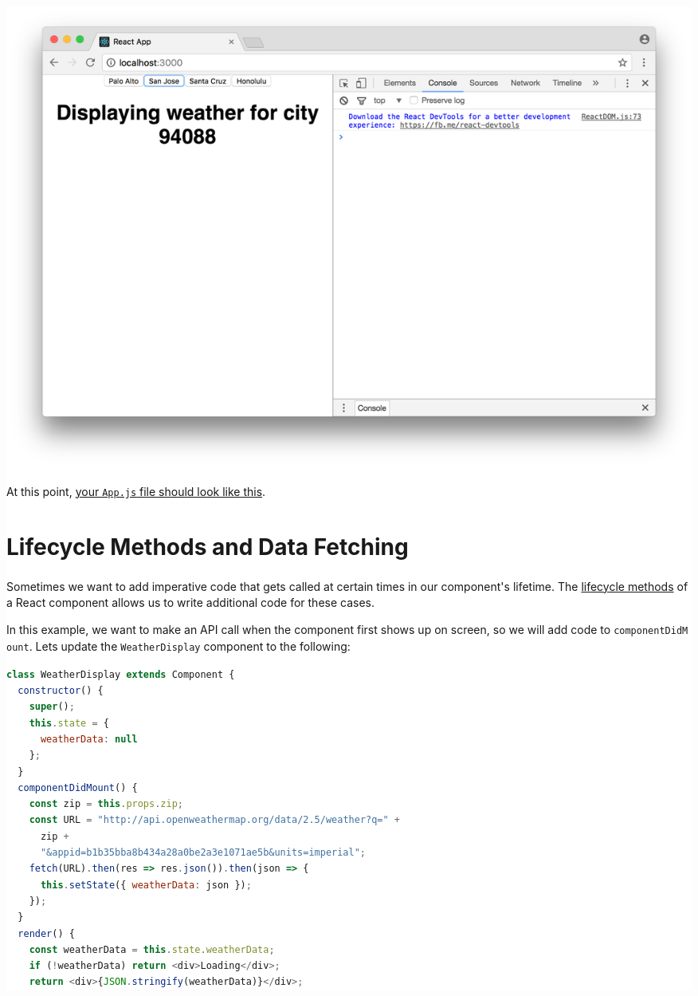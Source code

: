 ![Snapshot of the weather app with changing state](./images/State.png)

At this point, [your `App.js` file should look like this](./AppSnapshots/2-State-App.js).


# Lifecycle Methods and Data Fetching

Sometimes we want to add imperative code that gets called at certain times in our component's lifetime. The [lifecycle methods](https://facebook.github.io/react/docs/react-component.html#the-component-lifecycle) of a React component allows us to write additional code for these cases.

In this example, we want to make an API call when the component first shows up on screen, so we will add code to `componentDidMount`. Lets update the `WeatherDisplay` component to the following:

```js
class WeatherDisplay extends Component {
  constructor() {
    super();
    this.state = {
      weatherData: null
    };
  }
  componentDidMount() {
    const zip = this.props.zip;
    const URL = "http://api.openweathermap.org/data/2.5/weather?q=" +
      zip +
      "&appid=b1b35bba8b434a28a0be2a3e1071ae5b&units=imperial";
    fetch(URL).then(res => res.json()).then(json => {
      this.setState({ weatherData: json });
    });
  }
  render() {
    const weatherData = this.state.weatherData;
    if (!weatherData) return <div>Loading</div>;
    return <div>{JSON.stringify(weatherData)}</div>;
```